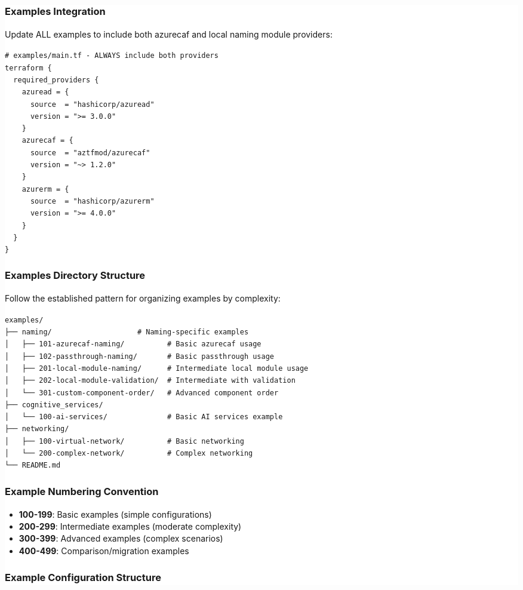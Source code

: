 ### Examples Integration

Update ALL examples to include both azurecaf and local naming module providers:

```hcl
# examples/main.tf - ALWAYS include both providers
terraform {
  required_providers {
    azuread = {
      source  = "hashicorp/azuread"
      version = ">= 3.0.0"
    }
    azurecaf = {
      source  = "aztfmod/azurecaf"
      version = "~> 1.2.0"
    }
    azurerm = {
      source  = "hashicorp/azurerm"
      version = ">= 4.0.0"
    }
  }
}
```

### Examples Directory Structure

Follow the established pattern for organizing examples by complexity:

```
examples/
├── naming/                    # Naming-specific examples
│   ├── 101-azurecaf-naming/          # Basic azurecaf usage
│   ├── 102-passthrough-naming/       # Basic passthrough usage
│   ├── 201-local-module-naming/      # Intermediate local module usage
│   ├── 202-local-module-validation/  # Intermediate with validation
│   └── 301-custom-component-order/   # Advanced component order
├── cognitive_services/
│   └── 100-ai-services/              # Basic AI services example
├── networking/
│   ├── 100-virtual-network/          # Basic networking
│   └── 200-complex-network/          # Complex networking
└── README.md
```

### Example Numbering Convention

- **100-199**: Basic examples (simple configurations)
- **200-299**: Intermediate examples (moderate complexity)
- **300-399**: Advanced examples (complex scenarios)
- **400-499**: Comparison/migration examples

### Example Configuration Structure
